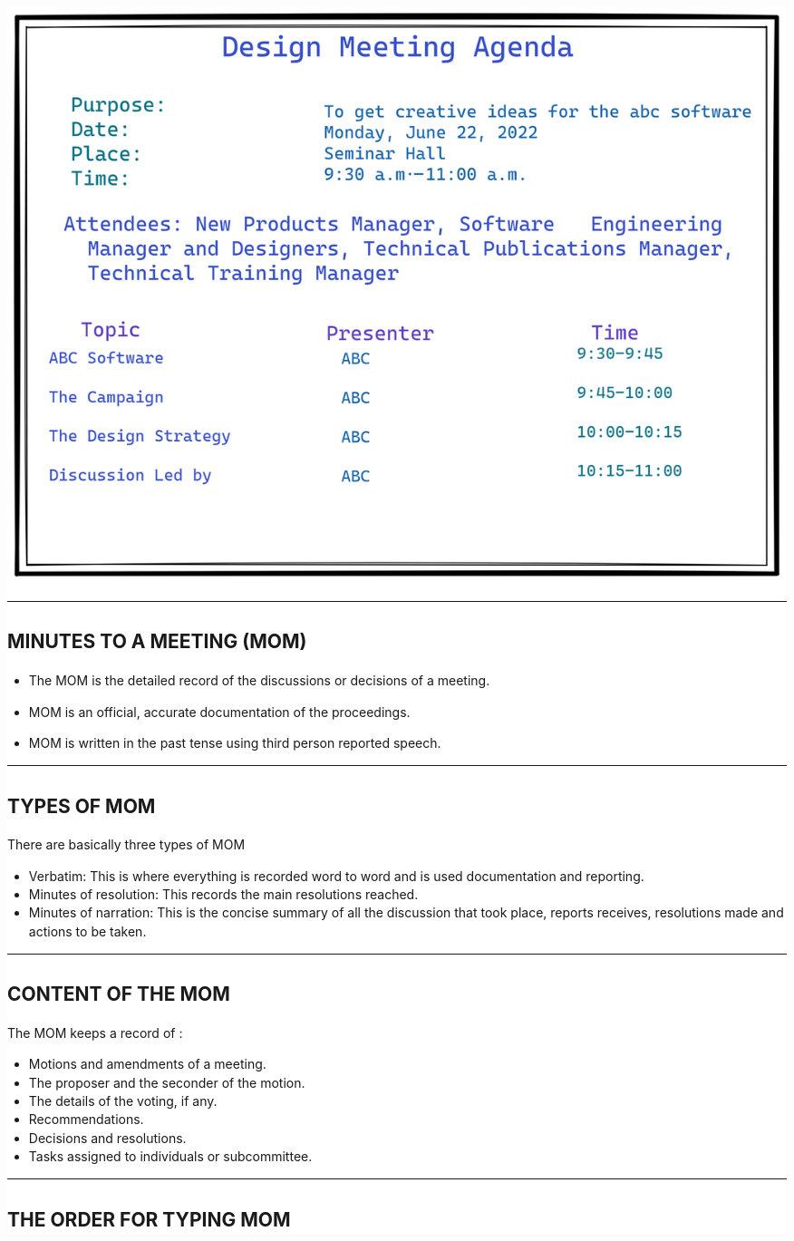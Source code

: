 ![Design Meeting Agenda](https://raw.githubusercontent.com/CollegePartner/CollegePartner_Notes/main/Notes/1st_Year/1st_sem/subjects_1st_sem/HSMC101(Professional-Communication)/Communication/IMAGES/5.png)

---
## MINUTES TO A MEETING (MOM)
* The MOM is the detailed record of the discussions or decisions of a meeting.

* MOM is an official, accurate documentation of the proceedings.

* MOM is written in the past tense using third person reported speech.
---
## TYPES OF MOM
There are basically three types of MOM
* Verbatim: This is where everything is recorded word to word and is used documentation and reporting.
* Minutes of resolution: This records the main resolutions reached. 
* Minutes of narration: This is the concise summary of all the discussion that took place, reports receives, resolutions made and actions to be taken.
---
## CONTENT OF THE MOM
The MOM keeps a record of :
* Motions and amendments of a meeting.
* The proposer and the seconder of the motion.
* The details of the voting, if any.
* Recommendations.
* Decisions and resolutions.
* Tasks assigned to individuals or subcommittee. 
---
## THE ORDER FOR TYPING MOM